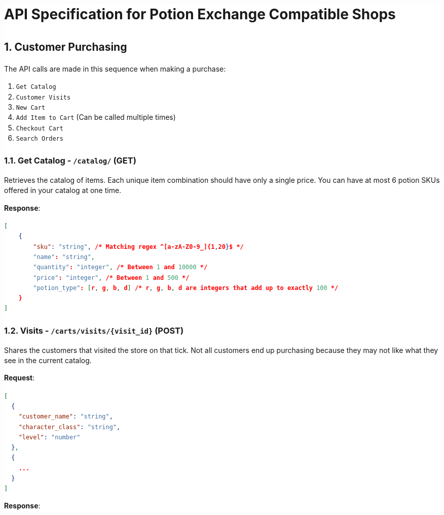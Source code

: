 # API Specification for Potion Exchange Compatible Shops

## 1. Customer Purchasing

The API calls are made in this sequence when making a purchase:
1. `Get Catalog`
2. `Customer Visits`
3. `New Cart`
4. `Add Item to Cart` (Can be called multiple times)
5. `Checkout Cart`
6. `Search Orders`

### 1.1. Get Catalog - `/catalog/` (GET)

Retrieves the catalog of items. Each unique item combination should have only a single price. You can have at most 6 potion SKUs offered in your catalog at one time.

**Response**:

```json
[
    {
        "sku": "string", /* Matching regex ^[a-zA-Z0-9_]{1,20}$ */
        "name": "string",
        "quantity": "integer", /* Between 1 and 10000 */
        "price": "integer", /* Between 1 and 500 */
        "potion_type": [r, g, b, d] /* r, g, b, d are integers that add up to exactly 100 */
    }
]
```

### 1.2. Visits - `/carts/visits/{visit_id}` (POST)

Shares the customers that visited the store on that tick. Not all
customers end up purchasing because they may not like what they see
in the current catalog.

**Request**:

```json
[
  {
    "customer_name": "string",
    "character_class": "string",
    "level": "number"
  },
  {
    ...
  }
]
```
**Response**:
